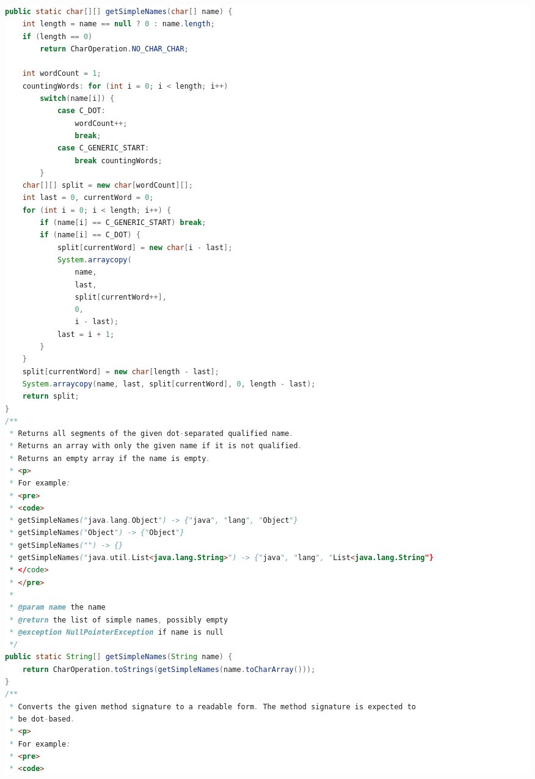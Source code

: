 ```java
public static char[][] getSimpleNames(char[] name) {
	int length = name == null ? 0 : name.length;
	if (length == 0)
		return CharOperation.NO_CHAR_CHAR;
	
	int wordCount = 1;
	countingWords: for (int i = 0; i < length; i++)
		switch(name[i]) {
			case C_DOT:
				wordCount++;
				break;
			case C_GENERIC_START:
				break countingWords;
		}
	char[][] split = new char[wordCount][];
	int last = 0, currentWord = 0;
	for (int i = 0; i < length; i++) {
		if (name[i] == C_GENERIC_START) break;
		if (name[i] == C_DOT) {
			split[currentWord] = new char[i - last];
			System.arraycopy(
				name,
				last,
				split[currentWord++],
				0,
				i - last);
			last = i + 1;
		}
	}
	split[currentWord] = new char[length - last];
	System.arraycopy(name, last, split[currentWord], 0, length - last);
	return split;
}
/**
 * Returns all segments of the given dot-separated qualified name.
 * Returns an array with only the given name if it is not qualified.
 * Returns an empty array if the name is empty.
 * <p>
 * For example:
 * <pre>
 * <code>
 * getSimpleNames("java.lang.Object") -> {"java", "lang", "Object"}
 * getSimpleNames("Object") -> {"Object"}
 * getSimpleNames("") -> {}
 * getSimpleNames("java.util.List<java.lang.String>") -> {"java", "lang", "List<java.lang.String"}
 * </code>
 * </pre>
 *
 * @param name the name
 * @return the list of simple names, possibly empty
 * @exception NullPointerException if name is null
 */
public static String[] getSimpleNames(String name) {
	return CharOperation.toStrings(getSimpleNames(name.toCharArray()));
}
/**
 * Converts the given method signature to a readable form. The method signature is expected to
 * be dot-based.
 * <p>
 * For example:
 * <pre>
 * <code>
```